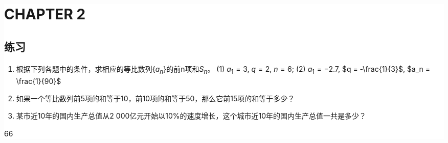 # CHAPTER 2

## 练习

1. 根据下列各题中的条件，求相应的等比数列{$a_n$}的前n项和$S_n$。
    (1) $a_1 = 3$, $q = 2$, $n = 6$;
    (2) $a_1 = -2.7$, $q = -\frac{1}{3}$, $a_n = \frac{1}{90}$

2. 如果一个等比数列前5项的和等于10，前10项的和等于50，那么它前15项的和等于多少？

3. 某市近10年的国内生产总值从2 000亿元开始以10%的速度增长，这个城市近10年的国内生产总值一共是多少？

66
